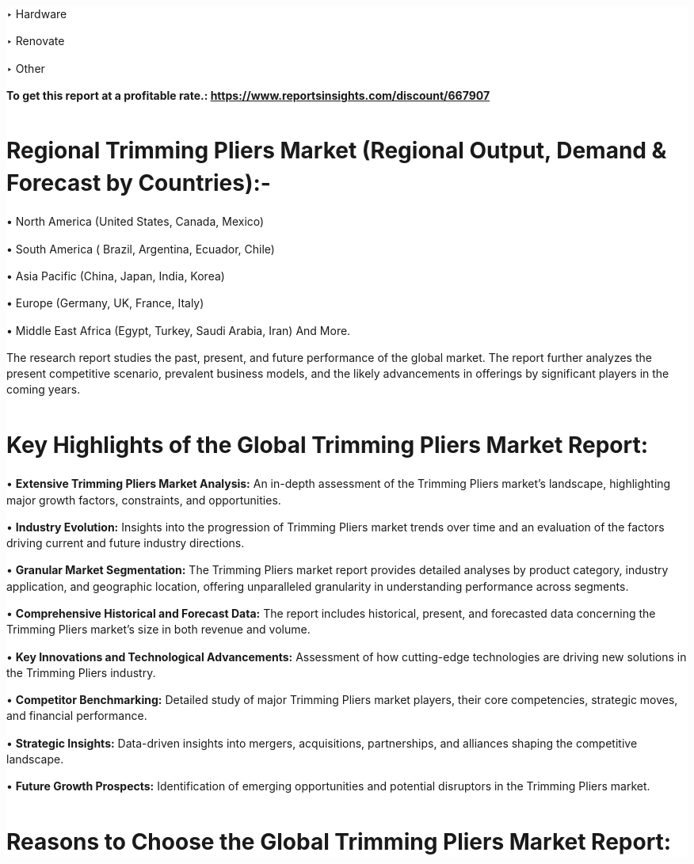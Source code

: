 ‣ Hardware

‣ Renovate

‣ Other

<strong>To get this report at a profitable rate.: <a href=https://www.reportsinsights.com/discount/667907>https://www.reportsinsights.com/discount/667907</a></strong></font>

# <strong>Regional Trimming Pliers Market (Regional Output, Demand &amp; Forecast by Countries):-</strong>

• North America (United States, Canada, Mexico)

• South America ( Brazil, Argentina, Ecuador, Chile)

• Asia Pacific (China, Japan, India, Korea)

• Europe (Germany, UK, France, Italy)

• Middle East Africa (Egypt, Turkey, Saudi Arabia, Iran) And More.

The research report studies the past, present, and future performance of the global market. The report further analyzes the present competitive scenario, prevalent business models, and the likely advancements in offerings by significant players in the coming years.

# <strong>Key Highlights of the Global Trimming Pliers Market Report:</strong>

• <strong>Extensive Trimming Pliers Market Analysis:</strong> An in-depth assessment of the Trimming Pliers market’s landscape, highlighting major growth factors, constraints, and opportunities.

• <strong>Industry Evolution:</strong> Insights into the progression of Trimming Pliers market trends over time and an evaluation of the factors driving current and future industry directions.

• <strong>Granular Market Segmentation:</strong> The Trimming Pliers market report provides detailed analyses by product category, industry application, and geographic location, offering unparalleled granularity in understanding performance across segments.

• <strong>Comprehensive Historical and Forecast Data:</strong> The report includes historical, present, and forecasted data concerning the Trimming Pliers market’s size in both revenue and volume.

• <strong>Key Innovations and Technological Advancements:</strong> Assessment of how cutting-edge technologies are driving new solutions in the Trimming Pliers industry.

• <strong>Competitor Benchmarking:</strong> Detailed study of major Trimming Pliers market players, their core competencies, strategic moves, and financial performance.

• <strong>Strategic Insights:</strong> Data-driven insights into mergers, acquisitions, partnerships, and alliances shaping the competitive landscape.

• <strong>Future Growth Prospects:</strong> Identification of emerging opportunities and potential disruptors in the Trimming Pliers market.

# <strong>Reasons to Choose the Global Trimming Pliers Market Report:</strong>
